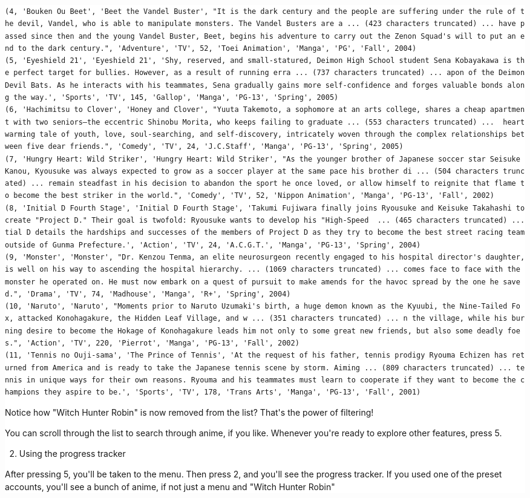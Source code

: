 ```
(4, 'Bouken Ou Beet', 'Beet the Vandel Buster', "It is the dark century and the people are suffering under the rule of the devil, Vandel, who is able to manipulate monsters. The Vandel Busters are a ... (423 characters truncated) ... have passed since then and the young Vandel Buster, Beet, begins his adventure to carry out the Zenon Squad's will to put an end to the dark century.", 'Adventure', 'TV', 52, 'Toei Animation', 'Manga', 'PG', 'Fall', 2004)
(5, 'Eyeshield 21', 'Eyeshield 21', 'Shy, reserved, and small-statured, Deimon High School student Sena Kobayakawa is the perfect target for bullies. However, as a result of running erra ... (737 characters truncated) ... apon of the Deimon Devil Bats. As he interacts with his teammates, Sena gradually gains more self-confidence and forges valuable bonds along the way.', 'Sports', 'TV', 145, 'Gallop', 'Manga', 'PG-13', 'Spring', 2005)
(6, 'Hachimitsu to Clover', 'Honey and Clover', "Yuuta Takemoto, a sophomore at an arts college, shares a cheap apartment with two seniors—the eccentric Shinobu Morita, who keeps failing to graduate ... (553 characters truncated) ...  heartwarming tale of youth, love, soul-searching, and self-discovery, intricately woven through the complex relationships between five dear friends.", 'Comedy', 'TV', 24, 'J.C.Staff', 'Manga', 'PG-13', 'Spring', 2005)
(7, 'Hungry Heart: Wild Striker', 'Hungry Heart: Wild Striker', "As the younger brother of Japanese soccer star Seisuke Kanou, Kyousuke was always expected to grow as a soccer player at the same pace his brother di ... (504 characters truncated) ... remain steadfast in his decision to abandon the sport he once loved, or allow himself to reignite that flame to become the best striker in the world.", 'Comedy', 'TV', 52, 'Nippon Animation', 'Manga', 'PG-13', 'Fall', 2002)
(8, 'Initial D Fourth Stage', 'Initial D Fourth Stage', 'Takumi Fujiwara finally joins Ryousuke and Keisuke Takahashi to create "Project D." Their goal is twofold: Ryousuke wants to develop his "High-Speed  ... (465 characters truncated) ... tial D details the hardships and successes of the members of Project D as they try to become the best street racing team outside of Gunma Prefecture.', 'Action', 'TV', 24, 'A.C.G.T.', 'Manga', 'PG-13', 'Spring', 2004)
(9, 'Monster', 'Monster', "Dr. Kenzou Tenma, an elite neurosurgeon recently engaged to his hospital director's daughter, is well on his way to ascending the hospital hierarchy. ... (1069 characters truncated) ... comes face to face with the monster he operated on. He must now embark on a quest of pursuit to make amends for the havoc spread by the one he saved.", 'Drama', 'TV', 74, 'Madhouse', 'Manga', 'R+', 'Spring', 2004)
(10, 'Naruto', 'Naruto', "Moments prior to Naruto Uzumaki's birth, a huge demon known as the Kyuubi, the Nine-Tailed Fox, attacked Konohagakure, the Hidden Leaf Village, and w ... (351 characters truncated) ... n the village, while his burning desire to become the Hokage of Konohagakure leads him not only to some great new friends, but also some deadly foes.", 'Action', 'TV', 220, 'Pierrot', 'Manga', 'PG-13', 'Fall', 2002)
(11, 'Tennis no Ouji-sama', 'The Prince of Tennis', 'At the request of his father, tennis prodigy Ryouma Echizen has returned from America and is ready to take the Japanese tennis scene by storm. Aiming ... (809 characters truncated) ... tennis in unique ways for their own reasons. Ryouma and his teammates must learn to cooperate if they want to become the champions they aspire to be.', 'Sports', 'TV', 178, 'Trans Arts', 'Manga', 'PG-13', 'Fall', 2001)
``` 

Notice how "Witch Hunter Robin" is now removed from the list? That's the power of filtering!

You can scroll through the list to search through anime, if you like. Whenever you're ready to explore other features, press 5.

2. Using the progress tracker

After pressing 5, you'll be taken to the menu. Then press 2, and you'll see the progress tracker. If you used one of the preset accounts, you'll see a bunch of anime, if not just a menu and "Witch Hunter Robin"
